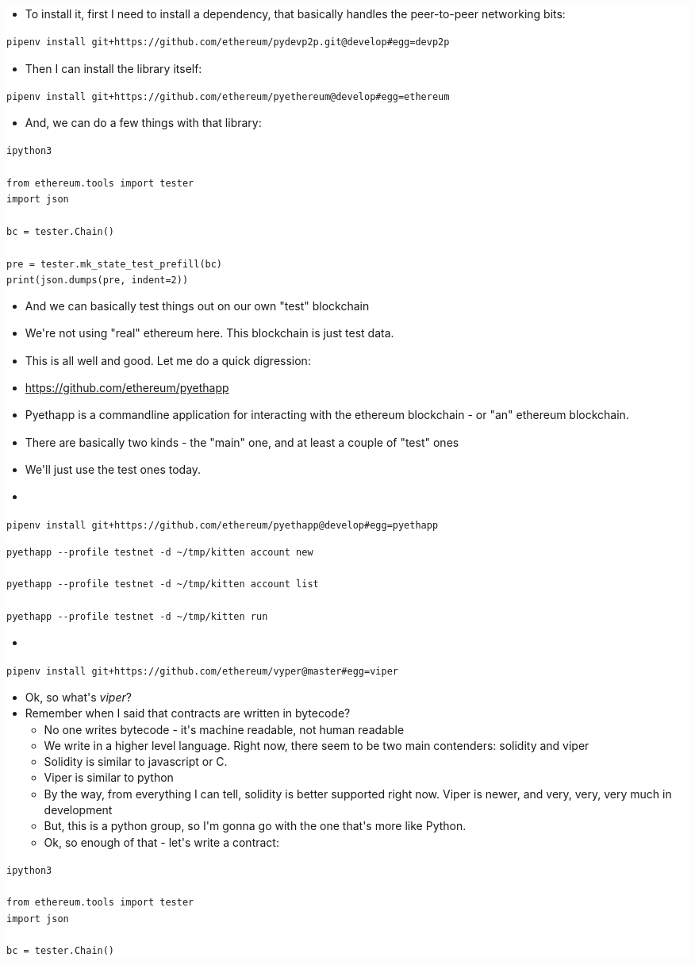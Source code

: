   - To install it, first I need to install a dependency, that basically handles the peer-to-peer networking bits:
```
pipenv install git+https://github.com/ethereum/pydevp2p.git@develop#egg=devp2p
```
  - Then I can install the library itself:
```
pipenv install git+https://github.com/ethereum/pyethereum@develop#egg=ethereum
```
  - And, we can do a few things with that library:
```
ipython3

from ethereum.tools import tester
import json

bc = tester.Chain()

pre = tester.mk_state_test_prefill(bc)
print(json.dumps(pre, indent=2))

```

  - And we can basically test things out on our own "test" blockchain
  - We're not using "real" ethereum here. This blockchain is just test data.

  - This is all well and good. Let me do a quick digression:
  -  https://github.com/ethereum/pyethapp
  - Pyethapp is a commandline application for interacting with the ethereum blockchain - or "an" ethereum blockchain.
  - There are basically two kinds - the "main" one, and at least a couple of "test" ones
  - We'll just use the test ones today.
  -

```
pipenv install git+https://github.com/ethereum/pyethapp@develop#egg=pyethapp
```

```
pyethapp --profile testnet -d ~/tmp/kitten account new

pyethapp --profile testnet -d ~/tmp/kitten account list

pyethapp --profile testnet -d ~/tmp/kitten run
```
-
```
pipenv install git+https://github.com/ethereum/vyper@master#egg=viper
```

- Ok, so what's *viper*?
- Remember when I said that contracts are written in bytecode?
  - No one writes bytecode - it's machine readable, not human readable
  - We write in a higher level language. Right now, there seem to be two main contenders: solidity and viper
  - Solidity is similar to javascript or C.
  - Viper is similar to python
  - By the way, from everything I can tell, solidity is better supported right now. Viper is newer, and very, very, very much in development
  - But, this is a python group, so I'm gonna go with the one that's more like Python.
  - Ok, so enough of that - let's write a contract:
```
ipython3

from ethereum.tools import tester
import json

bc = tester.Chain()
```